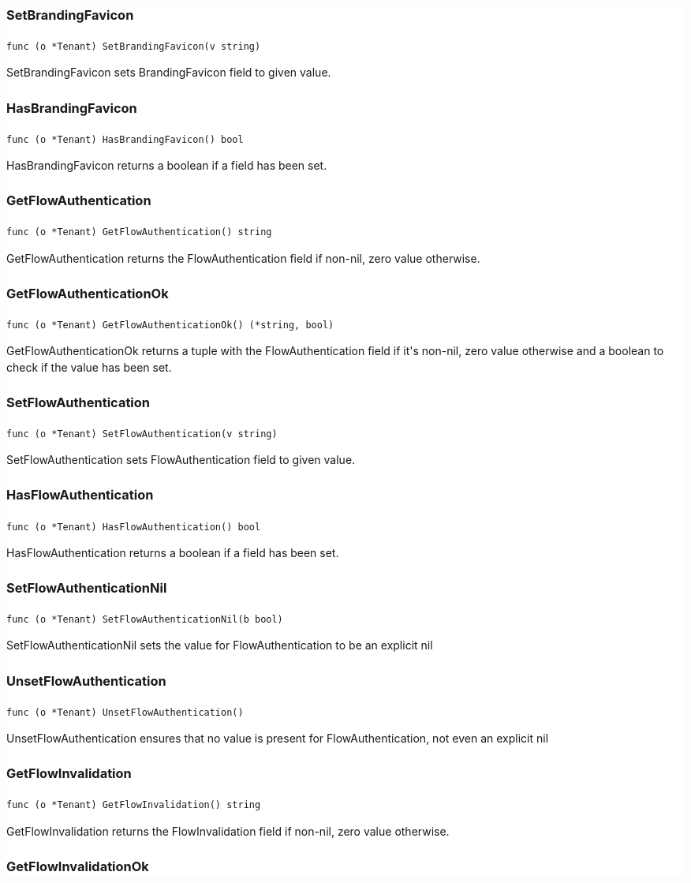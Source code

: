### SetBrandingFavicon

`func (o *Tenant) SetBrandingFavicon(v string)`

SetBrandingFavicon sets BrandingFavicon field to given value.

### HasBrandingFavicon

`func (o *Tenant) HasBrandingFavicon() bool`

HasBrandingFavicon returns a boolean if a field has been set.

### GetFlowAuthentication

`func (o *Tenant) GetFlowAuthentication() string`

GetFlowAuthentication returns the FlowAuthentication field if non-nil, zero value otherwise.

### GetFlowAuthenticationOk

`func (o *Tenant) GetFlowAuthenticationOk() (*string, bool)`

GetFlowAuthenticationOk returns a tuple with the FlowAuthentication field if it's non-nil, zero value otherwise
and a boolean to check if the value has been set.

### SetFlowAuthentication

`func (o *Tenant) SetFlowAuthentication(v string)`

SetFlowAuthentication sets FlowAuthentication field to given value.

### HasFlowAuthentication

`func (o *Tenant) HasFlowAuthentication() bool`

HasFlowAuthentication returns a boolean if a field has been set.

### SetFlowAuthenticationNil

`func (o *Tenant) SetFlowAuthenticationNil(b bool)`

 SetFlowAuthenticationNil sets the value for FlowAuthentication to be an explicit nil

### UnsetFlowAuthentication
`func (o *Tenant) UnsetFlowAuthentication()`

UnsetFlowAuthentication ensures that no value is present for FlowAuthentication, not even an explicit nil
### GetFlowInvalidation

`func (o *Tenant) GetFlowInvalidation() string`

GetFlowInvalidation returns the FlowInvalidation field if non-nil, zero value otherwise.

### GetFlowInvalidationOk
